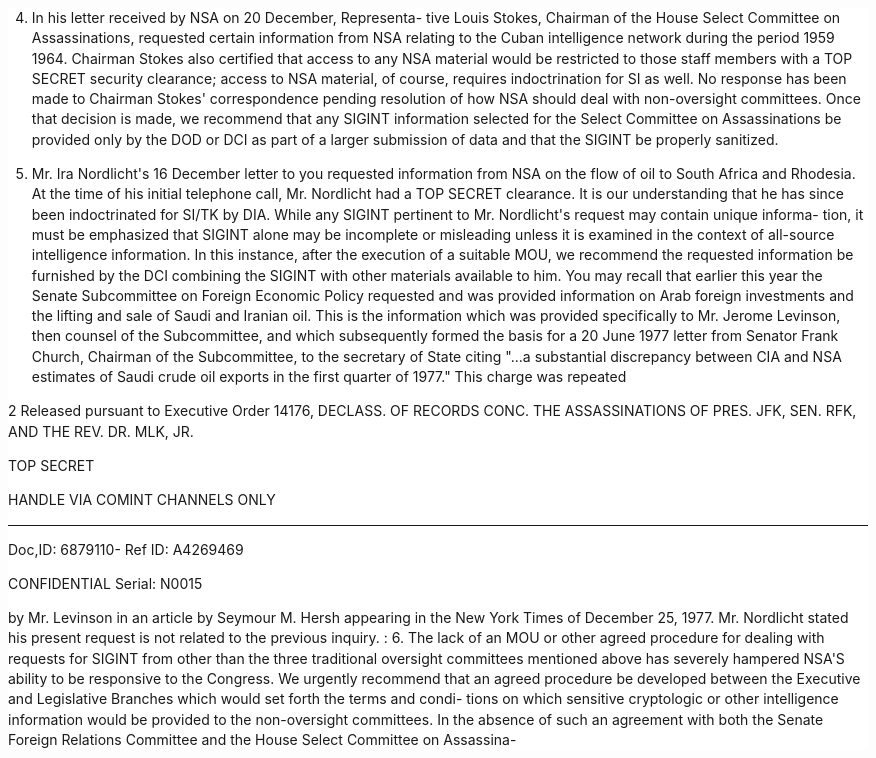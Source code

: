 4. In his letter received by NSA on 20 December, Representa-
tive Louis Stokes, Chairman of the House Select Committee on
Assassinations, requested certain information from NSA relating
to the Cuban intelligence network during the period 1959 1964.
Chairman Stokes also certified that access to any NSA material
would be restricted to those staff members with a TOP SECRET
security clearance; access to NSA material, of course, requires
indoctrination for SI as well. No response has been made to
Chairman Stokes' correspondence pending resolution of how NSA
should deal with non-oversight committees. Once that decision
is made, we recommend that any SIGINT information selected for
the Select Committee on Assassinations be provided only by the
DOD or DCI as part of a larger submission of data and that the
SIGINT be properly sanitized.

5. Mr. Ira Nordlicht's 16 December letter to you requested
information from NSA on the flow of oil to South Africa and
Rhodesia. At the time of his initial telephone call, Mr. Nordlicht
had a TOP SECRET clearance. It is our understanding that he has
since been indoctrinated for SI/TK by DIA. While any SIGINT
pertinent to Mr. Nordlicht's request may contain unique informa-
tion, it must be emphasized that SIGINT alone may be incomplete
or misleading unless it is examined in the context of all-source
intelligence information. In this instance, after the execution
of a suitable MOU, we recommend the requested information be
furnished by the DCI combining the SIGINT with other materials
available to him. You may recall that earlier this year the
Senate Subcommittee on Foreign Economic Policy requested and was
provided information on Arab foreign investments and the lifting
and sale of Saudi and Iranian oil. This is the information which
was provided specifically to Mr. Jerome Levinson, then counsel
of the Subcommittee, and which subsequently formed the basis for
a 20 June 1977 letter from Senator Frank Church, Chairman of the
Subcommittee, to the secretary of State citing "...a substantial
discrepancy between CIA and NSA estimates of Saudi crude oil
exports in the first quarter of 1977." This charge was repeated

2
Released pursuant to Executive Order 14176, DECLASS. OF RECORDS CONC. THE ASSASSINATIONS OF PRES. JFK,
SEN. RFK, AND THE REV. DR. MLK, JR.

TOP SECRET

HANDLE VIA COMINT CHANNELS ONLY

---
Doc,ID: 6879110- Ref ID: A4269469

CONFIDENTIAL Serial: N0015

by Mr. Levinson in an article by Seymour M. Hersh appearing
in the New York Times of December 25, 1977. Mr. Nordlicht
stated his present request is not related to the previous
inquiry.
:
6. The lack of an MOU or other agreed procedure for dealing
with requests for SIGINT from other than the three traditional
oversight committees mentioned above has severely hampered NSA'S
ability to be responsive to the Congress. We urgently recommend
that an agreed procedure be developed between the Executive and
Legislative Branches which would set forth the terms and condi-
tions on which sensitive cryptologic or other intelligence
information would be provided to the non-oversight committees.
In the absence of such an agreement with both the Senate Foreign
Relations Committee and the House Select Committee on Assassina-